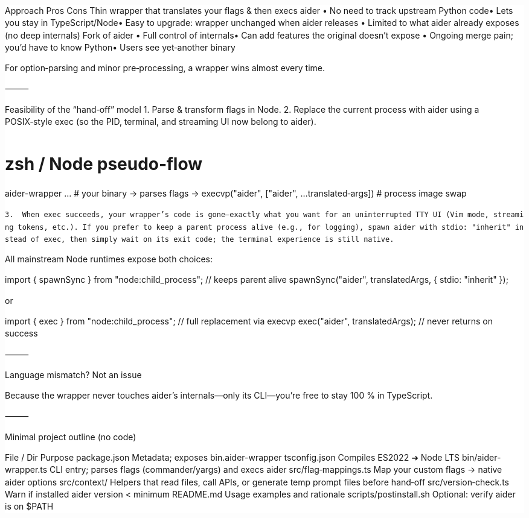 Approach	Pros	Cons
Thin wrapper that translates your flags & then execs aider	• No need to track upstream Python code• Lets you stay in TypeScript/Node• Easy to upgrade: wrapper unchanged when aider releases	• Limited to what aider already exposes (no deep internals)
Fork of aider	• Full control of internals• Can add features the original doesn’t expose	• Ongoing merge pain; you’d have to know Python• Users see yet‑another binary

For option‑parsing and minor pre‑processing, a wrapper wins almost every time.

⸻

Feasibility of the “hand‑off” model
	1.	Parse & transform flags in Node.
	2.	Replace the current process with aider using a POSIX‑style exec (so the PID, terminal, and streaming UI now belong to aider).

# zsh / Node pseudo‑flow
aider-wrapper …           # your binary
→ parses flags
→ execvp("aider", ["aider", …translated‑args])  # process image swap


	3.	When exec succeeds, your wrapper’s code is gone—exactly what you want for an uninterrupted TTY UI (Vim mode, streaming tokens, etc.). If you prefer to keep a parent process alive (e.g., for logging), spawn aider with stdio: "inherit" instead of exec, then simply wait on its exit code; the terminal experience is still native.

All mainstream Node runtimes expose both choices:

import { spawnSync } from "node:child_process";   // keeps parent alive
spawnSync("aider", translatedArgs, { stdio: "inherit" });

or

import { exec } from "node:child_process";        // full replacement via execvp
exec("aider", translatedArgs); // never returns on success



⸻

Language mismatch? Not an issue

Because the wrapper never touches aider’s internals—only its CLI—you’re free to stay 100 % in TypeScript.

⸻

Minimal project outline (no code)

File / Dir	Purpose
package.json	Metadata; exposes bin.aider-wrapper
tsconfig.json	Compiles ES2022 ➜ Node LTS
bin/aider-wrapper.ts	CLI entry; parses flags (commander/yargs) and execs aider
src/flag‑mappings.ts	Map your custom flags → native aider options
src/context/	Helpers that read files, call APIs, or generate temp prompt files before hand‑off
src/version‑check.ts	Warn if installed aider version < minimum
README.md	Usage examples and rationale
scripts/postinstall.sh	Optional: verify aider is on $PATH
